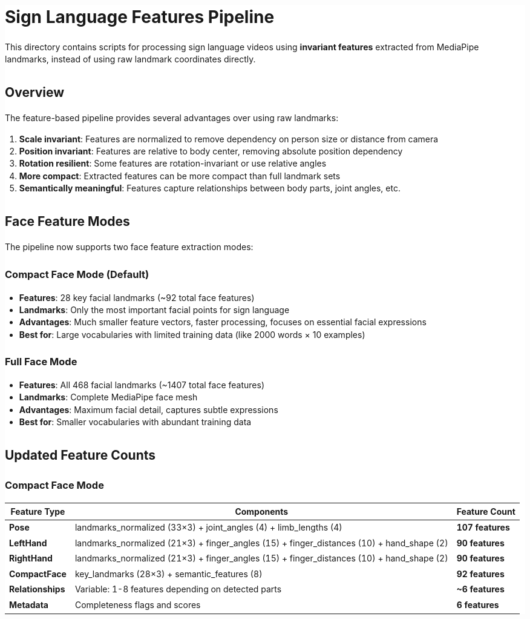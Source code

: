 # Sign Language Features Pipeline

This directory contains scripts for processing sign language videos using **invariant features** extracted from MediaPipe landmarks, instead of using raw landmark coordinates directly.

## Overview

The feature-based pipeline provides several advantages over using raw landmarks:

1. **Scale invariant**: Features are normalized to remove dependency on person size or distance from camera
2. **Position invariant**: Features are relative to body center, removing absolute position dependency
3. **Rotation resilient**: Some features are rotation-invariant or use relative angles
4. **More compact**: Extracted features can be more compact than full landmark sets
5. **Semantically meaningful**: Features capture relationships between body parts, joint angles, etc.

## Face Feature Modes

The pipeline now supports two face feature extraction modes:

### **Compact Face Mode (Default)**
- **Features**: 28 key facial landmarks (~92 total face features)
- **Landmarks**: Only the most important facial points for sign language
- **Advantages**: Much smaller feature vectors, faster processing, focuses on essential facial expressions
- **Best for**: Large vocabularies with limited training data (like 2000 words × 10 examples)

### **Full Face Mode**
- **Features**: All 468 facial landmarks (~1407 total face features)  
- **Landmarks**: Complete MediaPipe face mesh
- **Advantages**: Maximum facial detail, captures subtle expressions
- **Best for**: Smaller vocabularies with abundant training data

## Updated Feature Counts

### **Compact Face Mode**

| Feature Type | Components | Feature Count |
|--------------|------------|---------------|
| **Pose** | landmarks_normalized (33×3) + joint_angles (4) + limb_lengths (4) | **107 features** |
| **LeftHand** | landmarks_normalized (21×3) + finger_angles (15) + finger_distances (10) + hand_shape (2) | **90 features** |
| **RightHand** | landmarks_normalized (21×3) + finger_angles (15) + finger_distances (10) + hand_shape (2) | **90 features** |
| **CompactFace** | key_landmarks (28×3) + semantic_features (8) | **92 features** |
| **Relationships** | Variable: 1-8 features depending on detected parts | **~6 features** |
| **Metadata** | Completeness flags and scores | **6 features** |
